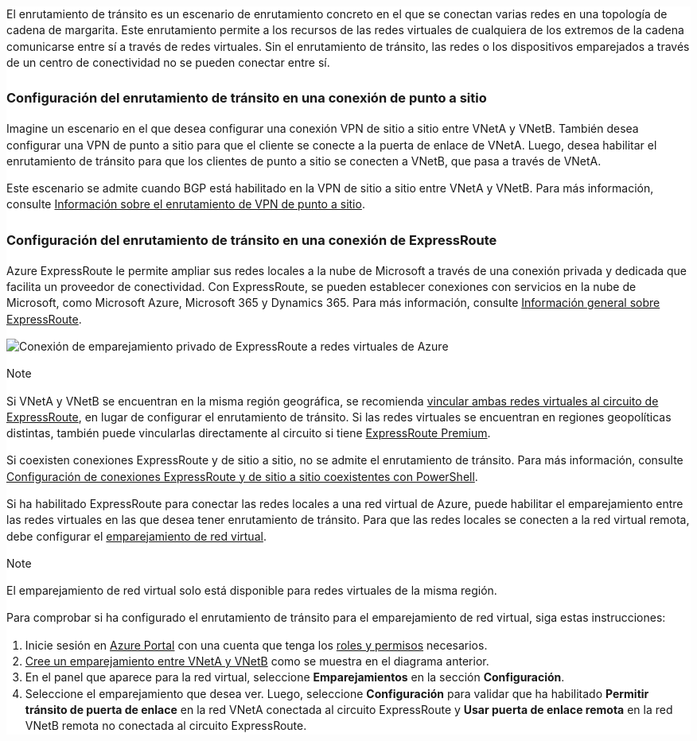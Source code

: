 El enrutamiento de tránsito es un escenario de enrutamiento concreto en el que se conectan varias redes en una topología de cadena de margarita. Este enrutamiento permite a los recursos de las redes virtuales de cualquiera de los extremos de la cadena comunicarse entre sí a través de redes virtuales. Sin el enrutamiento de tránsito, las redes o los dispositivos emparejados a través de un centro de conectividad no se pueden conectar entre sí.

### <a name="configure-transit-routing-in-a-point-to-site-connection"></a>Configuración del enrutamiento de tránsito en una conexión de punto a sitio

Imagine un escenario en el que desea configurar una conexión VPN de sitio a sitio entre VNetA y VNetB. También desea configurar una VPN de punto a sitio para que el cliente se conecte a la puerta de enlace de VNetA. Luego, desea habilitar el enrutamiento de tránsito para que los clientes de punto a sitio se conecten a VNetB, que pasa a través de VNetA. 

Este escenario se admite cuando BGP está habilitado en la VPN de sitio a sitio entre VNetA y VNetB. Para más información, consulte [Información sobre el enrutamiento de VPN de punto a sitio](../vpn-gateway/vpn-gateway-about-point-to-site-routing.md).

### <a name="configure-transit-routing-in-an-expressroute-connection"></a>Configuración del enrutamiento de tránsito en una conexión de ExpressRoute

Azure ExpressRoute le permite ampliar sus redes locales a la nube de Microsoft a través de una conexión privada y dedicada que facilita un proveedor de conectividad. Con ExpressRoute, se pueden establecer conexiones con servicios en la nube de Microsoft, como Microsoft Azure, Microsoft 365 y Dynamics 365. Para más información, consulte [Información general sobre ExpressRoute](../expressroute/expressroute-introduction.md).

![Conexión de emparejamiento privado de ExpressRoute a redes virtuales de Azure](./media/virtual-network-configure-vnet-connections/4034395_en_1.png)

> [!Note]
> Si VNetA y VNetB se encuentran en la misma región geográfica, se recomienda [vincular ambas redes virtuales al circuito de ExpressRoute](../expressroute/expressroute-howto-linkvnet-arm.md), en lugar de configurar el enrutamiento de tránsito. Si las redes virtuales se encuentran en regiones geopolíticas distintas, también puede vincularlas directamente al circuito si tiene [ExpressRoute Premium](../expressroute/expressroute-faqs.md#expressroute-premium). 

Si coexisten conexiones ExpressRoute y de sitio a sitio, no se admite el enrutamiento de tránsito. Para más información, consulte [Configuración de conexiones ExpressRoute y de sitio a sitio coexistentes con PowerShell](../expressroute/expressroute-howto-coexist-resource-manager.md).

Si ha habilitado ExpressRoute para conectar las redes locales a una red virtual de Azure, puede habilitar el emparejamiento entre las redes virtuales en las que desea tener enrutamiento de tránsito. Para que las redes locales se conecten a la red virtual remota, debe configurar el [emparejamiento de red virtual](./virtual-network-peering-overview.md#gateways-and-on-premises-connectivity). 

> [!Note]
> El emparejamiento de red virtual solo está disponible para redes virtuales de la misma región.

Para comprobar si ha configurado el enrutamiento de tránsito para el emparejamiento de red virtual, siga estas instrucciones:

1. Inicie sesión en [Azure Portal](https://portal.azure.com/) con una cuenta que tenga los [roles y permisos](virtual-network-manage-peering.md#permissions) necesarios.
2. [Cree un emparejamiento entre VNetA y VNetB](./tutorial-connect-virtual-networks-portal.md) como se muestra en el diagrama anterior. 
3. En el panel que aparece para la red virtual, seleccione **Emparejamientos** en la sección **Configuración**.
4. Seleccione el emparejamiento que desea ver. Luego, seleccione **Configuración** para validar que ha habilitado **Permitir tránsito de puerta de enlace** en la red VNetA conectada al circuito ExpressRoute y **Usar puerta de enlace remota** en la red VNetB remota no conectada al circuito ExpressRoute.

